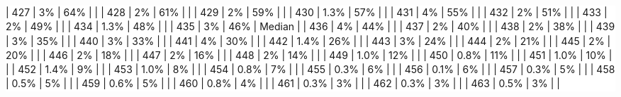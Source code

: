 | 427 | 3% | 64% |  |
| 428 | 2% | 61% |  |
| 429 | 2% | 59% |  |
| 430 | 1.3% | 57% |  |
| 431 | 4% | 55% |  |
| 432 | 2% | 51% |  |
| 433 | 2% | 49% |  |
| 434 | 1.3% | 48% |  |
| 435 | 3% | 46% | Median |
| 436 | 4% | 44% |  |
| 437 | 2% | 40% |  |
| 438 | 2% | 38% |  |
| 439 | 3% | 35% |  |
| 440 | 3% | 33% |  |
| 441 | 4% | 30% |  |
| 442 | 1.4% | 26% |  |
| 443 | 3% | 24% |  |
| 444 | 2% | 21% |  |
| 445 | 2% | 20% |  |
| 446 | 2% | 18% |  |
| 447 | 2% | 16% |  |
| 448 | 2% | 14% |  |
| 449 | 1.0% | 12% |  |
| 450 | 0.8% | 11% |  |
| 451 | 1.0% | 10% |  |
| 452 | 1.4% | 9% |  |
| 453 | 1.0% | 8% |  |
| 454 | 0.8% | 7% |  |
| 455 | 0.3% | 6% |  |
| 456 | 0.1% | 6% |  |
| 457 | 0.3% | 5% |  |
| 458 | 0.5% | 5% |  |
| 459 | 0.6% | 5% |  |
| 460 | 0.8% | 4% |  |
| 461 | 0.3% | 3% |  |
| 462 | 0.3% | 3% |  |
| 463 | 0.5% | 3% |  |